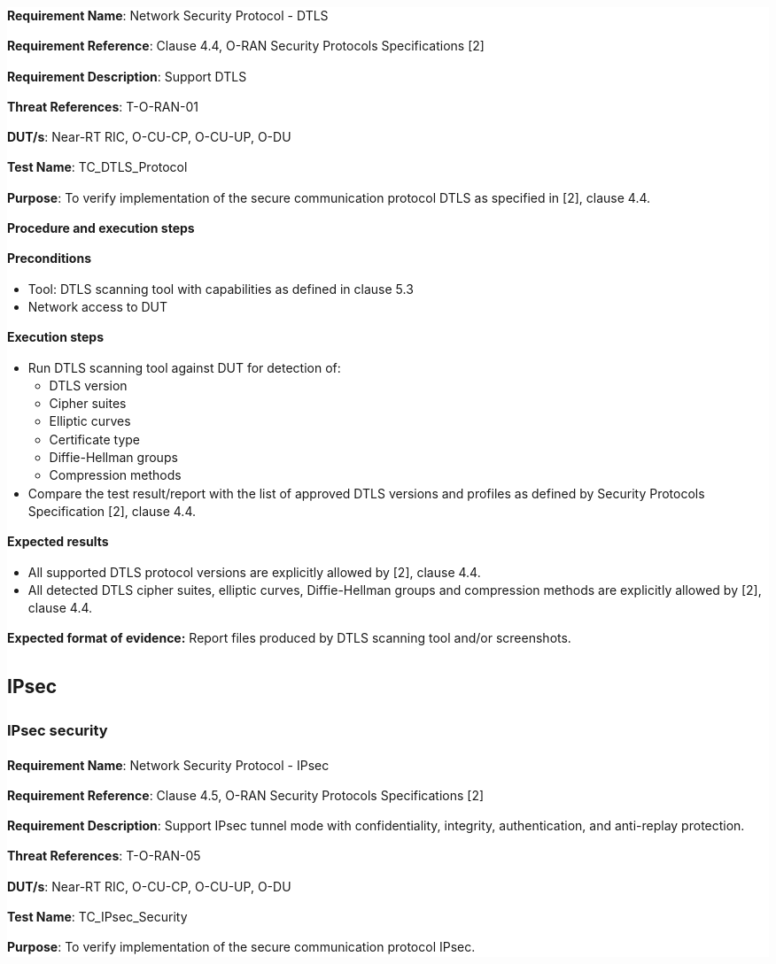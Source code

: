 **Requirement Name**: Network Security Protocol - DTLS

**Requirement Reference**: Clause 4.4, O-RAN Security Protocols Specifications [2]

**Requirement Description**: Support DTLS

**Threat References**: T-O-RAN-01

**DUT/s**: Near-RT RIC, O-CU-CP, O-CU-UP, O-DU

**Test Name**: TC\_DTLS\_Protocol

**Purpose**: To verify implementation of the secure communication protocol DTLS as specified in [2], clause 4.4.

**Procedure and execution steps**

**Preconditions**

* Tool: DTLS scanning tool with capabilities as defined in clause 5.3
* Network access to DUT

**Execution steps**

* Run DTLS scanning tool against DUT for detection of:
  + DTLS version
  + Cipher suites
  + Elliptic curves
  + Certificate type
  + Diffie-Hellman groups
  + Compression methods
* Compare the test result/report with the list of approved DTLS versions and profiles as defined by Security Protocols Specification [2], clause 4.4.

**Expected results**

* All supported DTLS protocol versions are explicitly allowed by [2], clause 4.4.
* All detected DTLS cipher suites, elliptic curves, Diffie-Hellman groups and compression methods are explicitly allowed by [2], clause 4.4.

**Expected format of evidence:** Report files produced by DTLS scanning tool and/or screenshots.

## IPsec

### IPsec security

**Requirement Name**: Network Security Protocol - IPsec

**Requirement Reference**: Clause 4.5, O-RAN Security Protocols Specifications [2]

**Requirement Description**: Support IPsec tunnel mode with confidentiality, integrity, authentication, and anti-replay protection.

**Threat References**: T-O-RAN-05

**DUT/s**: Near-RT RIC, O-CU-CP, O-CU-UP, O-DU

**Test Name**: TC\_IPsec\_Security

**Purpose**: To verify implementation of the secure communication protocol IPsec.
